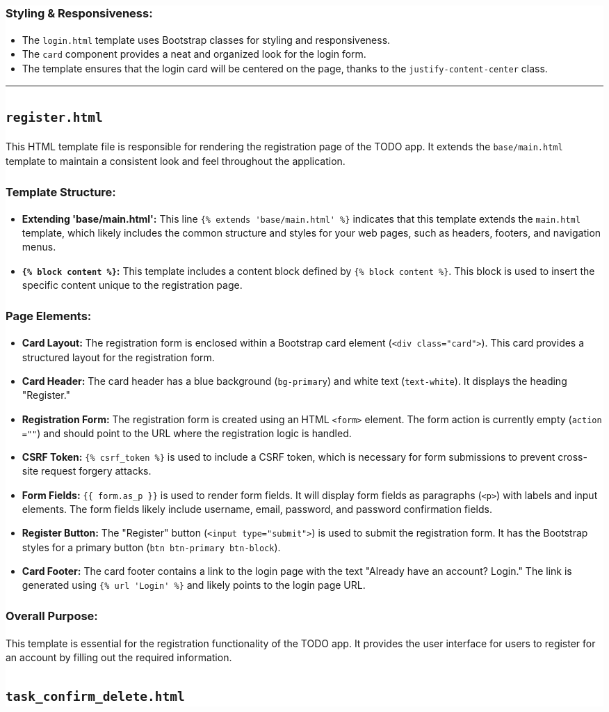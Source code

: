 ### Styling & Responsiveness:

- The `login.html` template uses Bootstrap classes for styling and responsiveness.
- The `card` component provides a neat and organized look for the login form.
- The template ensures that the login card will be centered on the page, thanks to the `justify-content-center` class.

---
## `register.html`

This HTML template file is responsible for rendering the registration page of the TODO app. It extends the `base/main.html` template to maintain a consistent look and feel throughout the application.

### Template Structure:

- **Extending 'base/main.html':** This line `{% extends 'base/main.html' %}` indicates that this template extends the `main.html` template, which likely includes the common structure and styles for your web pages, such as headers, footers, and navigation menus.

- **`{% block content %}`:** This template includes a content block defined by `{% block content %}`. This block is used to insert the specific content unique to the registration page.

### Page Elements:

- **Card Layout:** The registration form is enclosed within a Bootstrap card element (`<div class="card">`). This card provides a structured layout for the registration form.

- **Card Header:** The card header has a blue background (`bg-primary`) and white text (`text-white`). It displays the heading "Register."

- **Registration Form:** The registration form is created using an HTML `<form>` element. The form action is currently empty (`action=""`) and should point to the URL where the registration logic is handled.

- **CSRF Token:** `{% csrf_token %}` is used to include a CSRF token, which is necessary for form submissions to prevent cross-site request forgery attacks.

- **Form Fields:** `{{ form.as_p }}` is used to render form fields. It will display form fields as paragraphs (`<p>`) with labels and input elements. The form fields likely include username, email, password, and password confirmation fields.

- **Register Button:** The "Register" button (`<input type="submit">`) is used to submit the registration form. It has the Bootstrap styles for a primary button (`btn btn-primary btn-block`).

- **Card Footer:** The card footer contains a link to the login page with the text "Already have an account? Login." The link is generated using `{% url 'Login' %}` and likely points to the login page URL.

### Overall Purpose:

This template is essential for the registration functionality of the TODO app. It provides the user interface for users to register for an account by filling out the required information.

## `task_confirm_delete.html`
